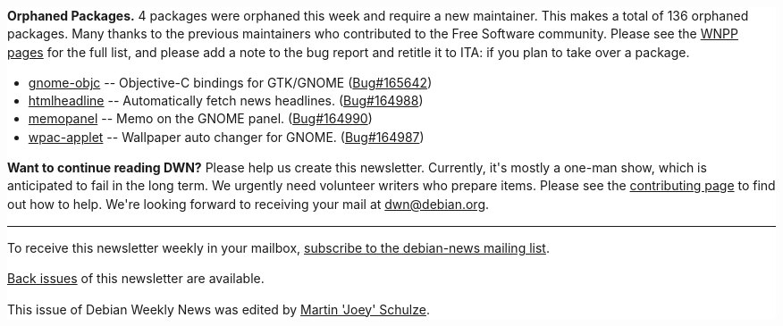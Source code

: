 
**Orphaned Packages.** 4 packages were orphaned this week and
require a new maintainer. This makes a total of 136 orphaned packages. Many
thanks to the previous maintainers who contributed to the Free Software
community. Please see the [WNPP pages](https://www.debian.org/devel/wnpp/) for
the full list, and please add a note to the bug report and retitle it to ITA:
if you plan to take over a package.


* [gnome-objc](https://packages.debian.org/unstable/devel/libobgnome-dev)
 -- Objective-C bindings for GTK/GNOME
 ([Bug#165642](https://bugs.debian.org/165642))
* [htmlheadline](https://packages.debian.org/unstable/web/htmlheadline)
 -- Automatically fetch news headlines.
 ([Bug#164988](https://bugs.debian.org/164988))
* [memopanel](https://packages.debian.org/unstable/misc/memopanel)
 -- Memo on the GNOME panel.
 ([Bug#164990](https://bugs.debian.org/164990))
* [wpac-applet](https://packages.debian.org/unstable/x11/wpac-applet)
 -- Wallpaper auto changer for GNOME.
 ([Bug#164987](https://bugs.debian.org/164987))


**Want to continue reading DWN?** Please help us create this
newsletter. Currently, it's mostly a one-man show, which is anticipated to
fail in the long term. We urgently need volunteer writers who prepare items.
Please see the [contributing
page](https://www.debian.org/News/weekly/contributing) to find out how to help. We're looking forward to receiving your
mail at [dwn@debian.org](mailto:dwn@debian.org).




---



 To receive this newsletter weekly in your mailbox, [subscribe to the debian-news mailing list](https://lists.debian.org/debian-news/).



[Back issues](https://www.debian.org/News/weekly/) of this newsletter are available.



This issue of Debian Weekly News was edited by [Martin 'Joey' Schulze](mailto:dwn@debian.org).





